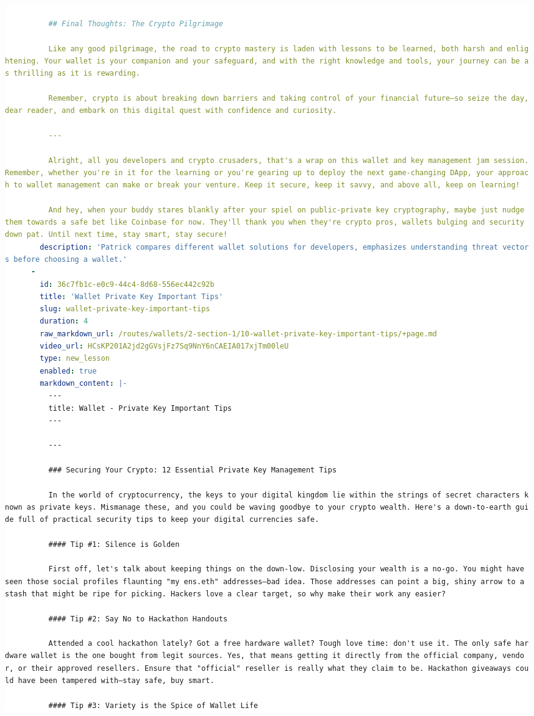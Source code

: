 ```yaml

          ## Final Thoughts: The Crypto Pilgrimage

          Like any good pilgrimage, the road to crypto mastery is laden with lessons to be learned, both harsh and enlightening. Your wallet is your companion and your safeguard, and with the right knowledge and tools, your journey can be as thrilling as it is rewarding.

          Remember, crypto is about breaking down barriers and taking control of your financial future—so seize the day, dear reader, and embark on this digital quest with confidence and curiosity.

          ---

          Alright, all you developers and crypto crusaders, that's a wrap on this wallet and key management jam session. Remember, whether you're in it for the learning or you're gearing up to deploy the next game-changing DApp, your approach to wallet management can make or break your venture. Keep it secure, keep it savvy, and above all, keep on learning!

          And hey, when your buddy stares blankly after your spiel on public-private key cryptography, maybe just nudge them towards a safe bet like Coinbase for now. They'll thank you when they're crypto pros, wallets bulging and security down pat. Until next time, stay smart, stay secure!
        description: 'Patrick compares different wallet solutions for developers, emphasizes understanding threat vectors before choosing a wallet.'
      -
        id: 36c7fb1c-e0c9-44c4-8d68-556ec442c92b
        title: 'Wallet Private Key Important Tips'
        slug: wallet-private-key-important-tips
        duration: 4
        raw_markdown_url: /routes/wallets/2-section-1/10-wallet-private-key-important-tips/+page.md
        video_url: HCsKP201A2jd2gGVsjFz7Sq9NnY6nCAEIA017xjTm00leU
        type: new_lesson
        enabled: true
        markdown_content: |-
          ---
          title: Wallet - Private Key Important Tips
          ---

          ---

          ### Securing Your Crypto: 12 Essential Private Key Management Tips

          In the world of cryptocurrency, the keys to your digital kingdom lie within the strings of secret characters known as private keys. Mismanage these, and you could be waving goodbye to your crypto wealth. Here's a down-to-earth guide full of practical security tips to keep your digital currencies safe.

          #### Tip #1: Silence is Golden

          First off, let's talk about keeping things on the down-low. Disclosing your wealth is a no-go. You might have seen those social profiles flaunting "my ens.eth" addresses—bad idea. Those addresses can point a big, shiny arrow to a stash that might be ripe for picking. Hackers love a clear target, so why make their work any easier?

          #### Tip #2: Say No to Hackathon Handouts

          Attended a cool hackathon lately? Got a free hardware wallet? Tough love time: don't use it. The only safe hardware wallet is the one bought from legit sources. Yes, that means getting it directly from the official company, vendor, or their approved resellers. Ensure that "official" reseller is really what they claim to be. Hackathon giveaways could have been tampered with—stay safe, buy smart.

          #### Tip #3: Variety is the Spice of Wallet Life

```